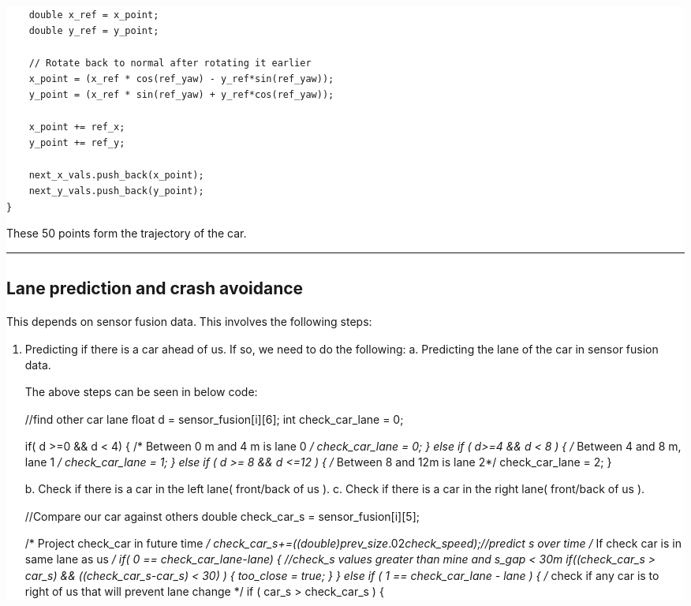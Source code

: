 		double x_ref = x_point;
		double y_ref = y_point;

		// Rotate back to normal after rotating it earlier
		x_point = (x_ref * cos(ref_yaw) - y_ref*sin(ref_yaw));
		y_point = (x_ref * sin(ref_yaw) + y_ref*cos(ref_yaw));

		x_point += ref_x;
		y_point += ref_y;

		next_x_vals.push_back(x_point);
		next_y_vals.push_back(y_point);
	}

These 50 points form the trajectory of the car.

---
## Lane prediction and crash avoidance

This depends on sensor fusion data. This involves the following steps:

1. Predicting if there is a car ahead of us. If so, we need to do the following:
	a. Predicting the lane of the car in sensor fusion data.

	The above steps can be seen in below code:

			
	//find other car lane
	float d = sensor_fusion[i][6];
	int check_car_lane  = 0;
				
	if( d >=0 && d < 4)
	{
		/* Between 0 m and 4 m is lane 0 */
		check_car_lane = 0;
	}
	else if ( d>=4 && d < 8 )
	{
		/* Between 4 and 8 m, lane 1 */
		check_car_lane = 1;
	}
	else if ( d >= 8 && d <=12 )
	{
		/* Between 8 and 12m is lane 2*/
		check_car_lane = 2;
	}

	b. Check if there is a car in the left lane( front/back of us ). 
	c. Check if there is a car in the right lane( front/back of us ).

	//Compare our car against others
	double check_car_s = sensor_fusion[i][5];

	/* Project check_car in future time */
	check_car_s+=((double)prev_size*.02*check_speed);//predict s over time
	/* If check car is in same lane as us */
	if( 0 == check_car_lane-lane)
	{
		//check_s values greater than mine and s_gap < 30m
		if((check_car_s > car_s) && ((check_car_s-car_s) < 30) )
		{
			too_close = true;
		}
	}
	else if ( 1 ==  check_car_lane - lane )
	{
		/* check if any car is to right of us that will prevent lane change */
		if ( car_s > check_car_s )
		{